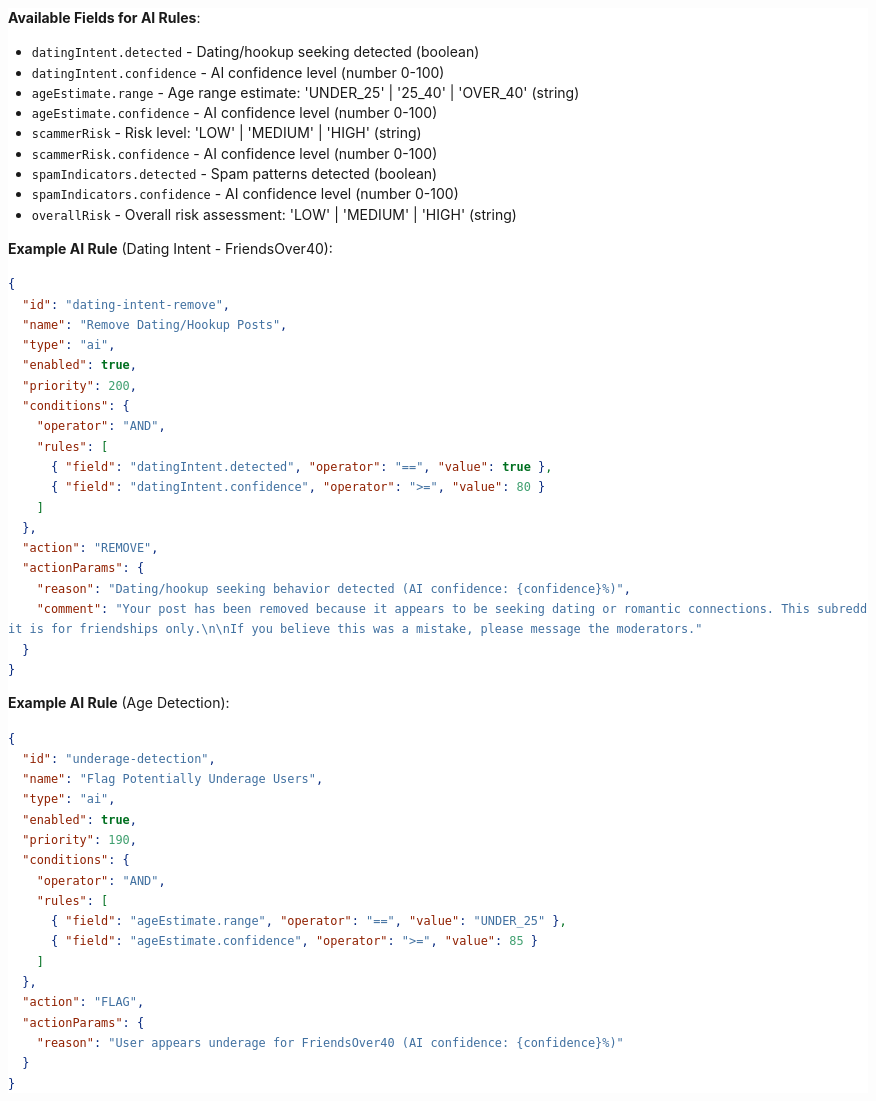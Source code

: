 **Available Fields for AI Rules**:
- `datingIntent.detected` - Dating/hookup seeking detected (boolean)
- `datingIntent.confidence` - AI confidence level (number 0-100)
- `ageEstimate.range` - Age range estimate: 'UNDER_25' | '25_40' | 'OVER_40' (string)
- `ageEstimate.confidence` - AI confidence level (number 0-100)
- `scammerRisk` - Risk level: 'LOW' | 'MEDIUM' | 'HIGH' (string)
- `scammerRisk.confidence` - AI confidence level (number 0-100)
- `spamIndicators.detected` - Spam patterns detected (boolean)
- `spamIndicators.confidence` - AI confidence level (number 0-100)
- `overallRisk` - Overall risk assessment: 'LOW' | 'MEDIUM' | 'HIGH' (string)

**Example AI Rule** (Dating Intent - FriendsOver40):
```json
{
  "id": "dating-intent-remove",
  "name": "Remove Dating/Hookup Posts",
  "type": "ai",
  "enabled": true,
  "priority": 200,
  "conditions": {
    "operator": "AND",
    "rules": [
      { "field": "datingIntent.detected", "operator": "==", "value": true },
      { "field": "datingIntent.confidence", "operator": ">=", "value": 80 }
    ]
  },
  "action": "REMOVE",
  "actionParams": {
    "reason": "Dating/hookup seeking behavior detected (AI confidence: {confidence}%)",
    "comment": "Your post has been removed because it appears to be seeking dating or romantic connections. This subreddit is for friendships only.\n\nIf you believe this was a mistake, please message the moderators."
  }
}
```

**Example AI Rule** (Age Detection):
```json
{
  "id": "underage-detection",
  "name": "Flag Potentially Underage Users",
  "type": "ai",
  "enabled": true,
  "priority": 190,
  "conditions": {
    "operator": "AND",
    "rules": [
      { "field": "ageEstimate.range", "operator": "==", "value": "UNDER_25" },
      { "field": "ageEstimate.confidence", "operator": ">=", "value": 85 }
    ]
  },
  "action": "FLAG",
  "actionParams": {
    "reason": "User appears underage for FriendsOver40 (AI confidence: {confidence}%)"
  }
}
```
